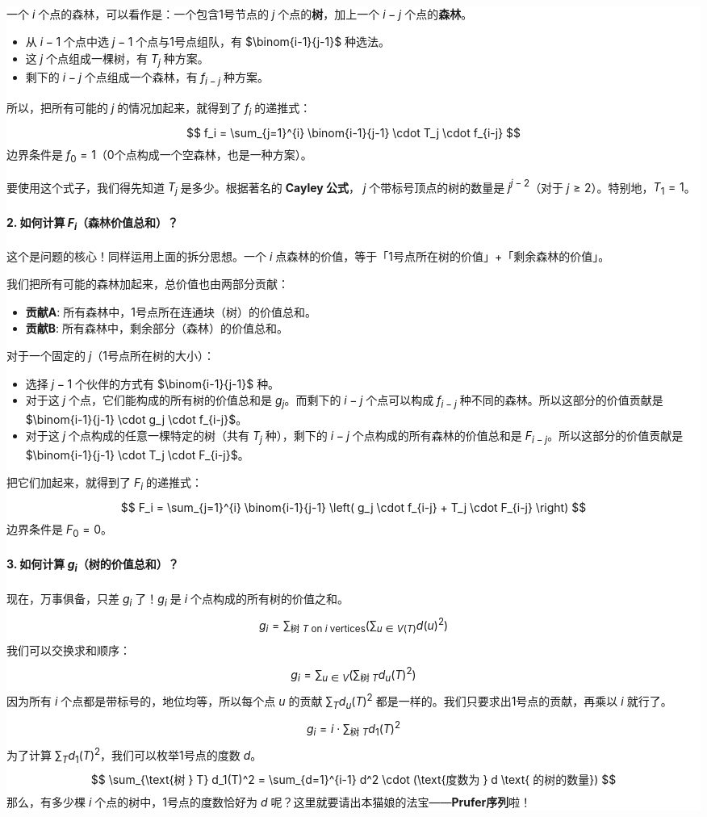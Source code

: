 一个 $i$ 个点的森林，可以看作是：一个包含1号节点的 $j$ 个点的**树**，加上一个 $i-j$ 个点的**森林**。
-   从 $i-1$ 个点中选 $j-1$ 个点与1号点组队，有 $\binom{i-1}{j-1}$ 种选法。
-   这 $j$ 个点组成一棵树，有 $T_j$ 种方案。
-   剩下的 $i-j$ 个点组成一个森林，有 $f_{i-j}$ 种方案。

所以，把所有可能的 $j$ 的情况加起来，就得到了 $f_i$ 的递推式：
$$
f_i = \sum_{j=1}^{i} \binom{i-1}{j-1} \cdot T_j \cdot f_{i-j}
$$
边界条件是 $f_0 = 1$（0个点构成一个空森林，也是一种方案）。

要使用这个式子，我们得先知道 $T_j$ 是多少。根据著名的 **Cayley 公式**， $j$ 个带标号顶点的树的数量是 $j^{j-2}$（对于 $j \ge 2$）。特别地，$T_1 = 1$。

#### 2. 如何计算 $F_i$（森林价值总和）？

这个是问题的核心！同样运用上面的拆分思想。一个 $i$ 点森林的价值，等于「1号点所在树的价值」+「剩余森林的价值」。

我们把所有可能的森林加起来，总价值也由两部分贡献：
-   **贡献A**: 所有森林中，1号点所在连通块（树）的价值总和。
-   **贡献B**: 所有森林中，剩余部分（森林）的价值总和。

对于一个固定的 $j$（1号点所在树的大小）：
-   选择 $j-1$ 个伙伴的方式有 $\binom{i-1}{j-1}$ 种。
-   对于这 $j$ 个点，它们能构成的所有树的价值总和是 $g_j$。而剩下的 $i-j$ 个点可以构成 $f_{i-j}$ 种不同的森林。所以这部分的价值贡献是 $\binom{i-1}{j-1} \cdot g_j \cdot f_{i-j}$。
-   对于这 $j$ 个点构成的任意一棵特定的树（共有 $T_j$ 种），剩下的 $i-j$ 个点构成的所有森林的价值总和是 $F_{i-j}$。所以这部分的价值贡献是 $\binom{i-1}{j-1} \cdot T_j \cdot F_{i-j}$。

把它们加起来，就得到了 $F_i$ 的递推式：
$$
F_i = \sum_{j=1}^{i} \binom{i-1}{j-1} \left( g_j \cdot f_{i-j} + T_j \cdot F_{i-j} \right)
$$
边界条件是 $F_0 = 0$。

#### 3. 如何计算 $g_i$（树的价值总和）？

现在，万事俱备，只差 $g_i$ 了！$g_i$ 是 $i$ 个点构成的所有树的价值之和。
$$
g_i = \sum_{\text{树 } T \text{ on } i \text{ vertices}} \left( \sum_{u \in V(T)} d(u)^2 \right)
$$
我们可以交换求和顺序：
$$
g_i = \sum_{u \in V} \left( \sum_{\text{树 } T} d_u(T)^2 \right)
$$
因为所有 $i$ 个点都是带标号的，地位均等，所以每个点 $u$ 的贡献 $\sum_T d_u(T)^2$ 都是一样的。我们只要求出1号点的贡献，再乘以 $i$ 就行了。
$$
g_i = i \cdot \sum_{\text{树 } T} d_1(T)^2
$$
为了计算 $\sum_T d_1(T)^2$，我们可以枚举1号点的度数 $d$。
$$
\sum_{\text{树 } T} d_1(T)^2 = \sum_{d=1}^{i-1} d^2 \cdot (\text{度数为 } d \text{ 的树的数量})
$$
那么，有多少棵 $i$ 个点的树中，1号点的度数恰好为 $d$ 呢？这里就要请出本猫娘的法宝——**Prufer序列**啦！
